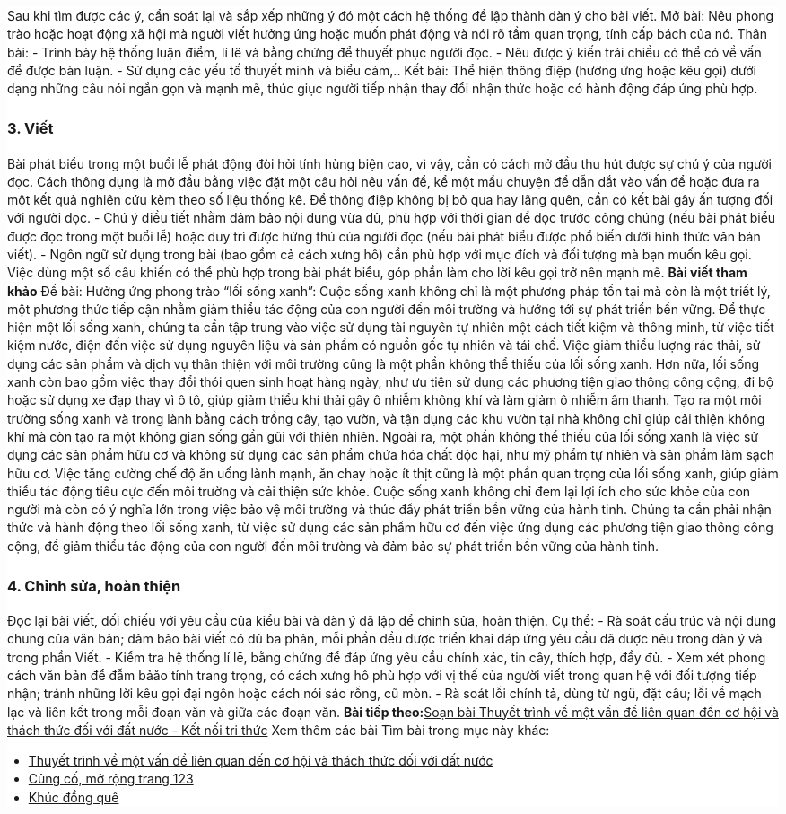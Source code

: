 Sau khi tìm được các ý, cẩn soát lại và sắp xếp những ý đó một cách hệ thống để lập thành dàn ý cho bài viết.
Mở bài: Nêu phong trào hoặc hoạt động xã hội mà người viết hưởng ứng hoặc muốn phát động và nói rõ tầm quan trọng, tính cấp bách của nó.
Thân bài:
\- Trình bày hệ thống luận điểm, lí lë và bằng chứng để thuyết phục người đọc.
\- Nêu được ý kiến trái chiều có thể có về vấn để được bàn luận.
\- Sử dụng các yếu tố thuyết minh và biểu cảm,..
Kết bài: Thể hiện thông điệp \(hưởng ứng hoặc kêu gọi\) dưới dạng những câu nói ngắn gọn và mạnh mẽ, thúc giục người tiếp nhận thay đổi nhận thức hoặc có hành động đáp ứng phù hợp.
### 3\. Viết
Bài phát biểu trong một buổi lễ phát động đòi hỏi tính hùng biện cao, vì vậy, cần có cách mở đầu thu hút được sự chú ý của người đọc. Cách thông dụng là mở đầu bằng việc đặt một câu hỏi nêu vấn để, kể một mẩu chuyện để dẫn dắt vào vấn để hoặc đưa ra một kết quả nghiên cứu kèm theo số liệu thống kê. Để thông điệp không bị bỏ qua hay lãng quên, cần có kết bài gây ấn tượng đối với người đọc.
\- Chú ý điều tiết nhằm đảm bảo nội dung vừa đủ, phù hợp với thời gian để đọc trước công chúng \(nếu bài phát biểu được đọc trong một buổi lễ\) hoặc duy trì được hứng thú của người đọc \(nếu bài phát biểu được phổ biến dưới hình thức văn bản viết\).
\- Ngôn ngữ sử dụng trong bài \(bao gồm cả cách xưng hô\) cần phù hợp với mục đích và đối tượng mà bạn muốn kêu gọi. Việc dùng một số câu khiến có thể phù hợp trong bài phát biểu, góp phần làm cho lời kêu gọi trở nên mạnh mẽ.
**Bài viết tham khảo**
Đề bài: Hưởng ứng phong trào “lối sống xanh”:
Cuộc sống xanh không chỉ là một phương pháp tồn tại mà còn là một triết lý, một phương thức tiếp cận nhằm giảm thiểu tác động của con người đến môi trường và hướng tới sự phát triển bền vững. Để thực hiện một lối sống xanh, chúng ta cần tập trung vào việc sử dụng tài nguyên tự nhiên một cách tiết kiệm và thông minh, từ việc tiết kiệm nước, điện đến việc sử dụng nguyên liệu và sản phẩm có nguồn gốc tự nhiên và tái chế. Việc giảm thiểu lượng rác thải, sử dụng các sản phẩm và dịch vụ thân thiện với môi trường cũng là một phần không thể thiếu của lối sống xanh.
Hơn nữa, lối sống xanh còn bao gồm việc thay đổi thói quen sinh hoạt hàng ngày, như ưu tiên sử dụng các phương tiện giao thông công cộng, đi bộ hoặc sử dụng xe đạp thay vì ô tô, giúp giảm thiểu khí thải gây ô nhiễm không khí và làm giảm ô nhiễm âm thanh. Tạo ra một môi trường sống xanh và trong lành bằng cách trồng cây, tạo vườn, và tận dụng các khu vườn tại nhà không chỉ giúp cải thiện không khí mà còn tạo ra một không gian sống gần gũi với thiên nhiên.
Ngoài ra, một phần không thể thiếu của lối sống xanh là việc sử dụng các sản phẩm hữu cơ và không sử dụng các sản phẩm chứa hóa chất độc hại, như mỹ phẩm tự nhiên và sản phẩm làm sạch hữu cơ. Việc tăng cường chế độ ăn uống lành mạnh, ăn chay hoặc ít thịt cũng là một phần quan trọng của lối sống xanh, giúp giảm thiểu tác động tiêu cực đến môi trường và cải thiện sức khỏe.
Cuộc sống xanh không chỉ đem lại lợi ích cho sức khỏe của con người mà còn có ý nghĩa lớn trong việc bảo vệ môi trường và thúc đẩy phát triển bền vững của hành tinh. Chúng ta cần phải nhận thức và hành động theo lối sống xanh, từ việc sử dụng các sản phẩm hữu cơ đến việc ứng dụng các phương tiện giao thông công cộng, để giảm thiểu tác động của con người đến môi trường và đảm bảo sự phát triển bền vững của hành tinh.
### 4\. Chỉnh sửa, hoàn thiện
Đọc lại bài viết, đối chiếu với yêu cầu của kiểu bài và dàn ý đã lập để chinh sửa, hoàn thiện. Cụ thể:
\- Rà soát cấu trúc và nội dung chung của văn bản; đảm bảo bài viết có đủ ba phân, mỗi phần đều được triển khai đáp ứng yêu cầu đã được nêu trong dàn ý và trong phần Viết.
\- Kiểm tra hệ thống lí lē, bằng chứng để đáp ứng yêu cầu chính xác, tin cây, thích hợp, đầy đủ.
\- Xem xét phong cách văn bản để đẫm bảåo tính trang trọng, có cách xưng hô phù hợp với vị thế của người viết trong quan hệ với đối tượng tiếp nhận; tránh những lời kêu gọi đại ngôn hoặc cách nói sáo rỗng, cũ mòn.
\- Rà soát lỗi chính tả, dùng từ ngü, đặt câu; lỗi về mạch lạc và liên kết trong mỗi đoạn văn và giữa các đoạn văn.
**Bài tiếp theo:**[Soạn bài Thuyết trình về một vấn đề liên quan đến cơ hội và thách thức đối với đất nước - Kết nối tri thức](<https://vndoc.com/soan-bai-thuyet-trinh-ve-mot-van-de-lien-quan-den-co-hoi-va-thach-thuc-doi-voi-dat-nuoc-ket-noi-tri-thuc-330702>)
Xem thêm các bài Tìm bài trong mục này khác:
  * [Thuyết trình về một vấn đề liên quan đến cơ hội và thách thức đối với đất nước](</soan-bai-thuyet-trinh-ve-mot-van-de-lien-quan-den-co-hoi-va-thach-thuc-doi-voi-dat-nuoc-ket-noi-tri-thuc-330702>)
  * [Củng cố, mở rộng trang 123](</soan-bai-cung-co-mo-rong-trang-123-ket-noi-tri-thuc-330706>)
  * [Khúc đồng quê](</soan-bai-khuc-dong-que-ket-noi-tri-thuc-330709>)